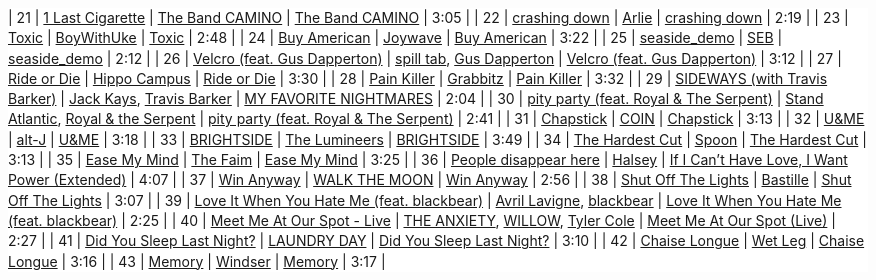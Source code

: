 | 21 | [1 Last Cigarette](https://open.spotify.com/track/1nonPxrZoz42XGsKtLo3mg) | [The Band CAMINO](https://open.spotify.com/artist/6d4jrmreCmsenscuieJERc) | [The Band CAMINO](https://open.spotify.com/album/1N5ZRHDLAv92FHZ4fRYhCi) | 3:05 |
| 22 | [crashing down](https://open.spotify.com/track/120gZpbcyjQZ7KNKJxZXnx) | [Arlie](https://open.spotify.com/artist/6Bllzm0olEwqGwPujaLiuA) | [crashing down](https://open.spotify.com/album/4JHJFHkQfDDimJ8TJamEXf) | 2:19 |
| 23 | [Toxic](https://open.spotify.com/track/2gQPv5jvVPqU2a9HhMNO1v) | [BoyWithUke](https://open.spotify.com/artist/1Cd373x8qzC7SNUg5IToqp) | [Toxic](https://open.spotify.com/album/4cmu24lnj0NI8lHG6vra6h) | 2:48 |
| 24 | [Buy American](https://open.spotify.com/track/7FWgmusJFhVVa41hMBcnsX) | [Joywave](https://open.spotify.com/artist/1UfzhwcOR4yfX7yHTPfC9m) | [Buy American](https://open.spotify.com/album/6ACtTKubJIs8oJjwHPkjfr) | 3:22 |
| 25 | [seaside\_demo](https://open.spotify.com/track/1SgUjGzbmmMOsGFTVwQ59L) | [SEB](https://open.spotify.com/artist/7oPxPZSk7y5q0fhzpmX5Gi) | [seaside\_demo](https://open.spotify.com/album/5azRQ4hk4TEVhQWXEgE2WT) | 2:12 |
| 26 | [Velcro \(feat\. Gus Dapperton\)](https://open.spotify.com/track/4jN6jgeKdFG7oBeXg3qC26) | [spill tab](https://open.spotify.com/artist/3qqkHeEhezlIaNj1vFYH2r), [Gus Dapperton](https://open.spotify.com/artist/6sHCvZe1PHrOAuYlwTLNH4) | [Velcro \(feat\. Gus Dapperton\)](https://open.spotify.com/album/7yBUQWGRTjCSwSKVbcFbcA) | 3:12 |
| 27 | [Ride or Die](https://open.spotify.com/track/22uD6yBefgzRTLrohe4IZs) | [Hippo Campus](https://open.spotify.com/artist/1btWGBz4Uu1HozTwb2Lm8A) | [Ride or Die](https://open.spotify.com/album/1vMfrkDvP3CDkYGt19voDl) | 3:30 |
| 28 | [Pain Killer](https://open.spotify.com/track/5eIAOdzmt3Nxd7XDFzek9U) | [Grabbitz](https://open.spotify.com/artist/4fv1OFJywZ7DHCz3mVQQ45) | [Pain Killer](https://open.spotify.com/album/23wL0znsNvRZ2TPT2Hh6YK) | 3:32 |
| 29 | [SIDEWAYS \(with Travis Barker\)](https://open.spotify.com/track/0SbcVQyMO5M68AzhX8gYaS) | [Jack Kays](https://open.spotify.com/artist/24qqDoA4BBXVnPOdHBjT54), [Travis Barker](https://open.spotify.com/artist/4exLIFE8sISLr28sqG1qNX) | [MY FAVORITE NIGHTMARES](https://open.spotify.com/album/5YwWOzaV6HGAUylT1MvoJZ) | 2:04 |
| 30 | [pity party \(feat\. Royal & The Serpent\)](https://open.spotify.com/track/7A9JSq4XOYn9bhSFcGJxto) | [Stand Atlantic](https://open.spotify.com/artist/1W2Fv4YUnjC8hx2qQd6fGh), [Royal & the Serpent](https://open.spotify.com/artist/64EHXDoln95lnccszdPum0) | [pity party \(feat\. Royal & The Serpent\)](https://open.spotify.com/album/6MGaZYL2sKeycUQhWepQms) | 2:41 |
| 31 | [Chapstick](https://open.spotify.com/track/2c0NslS6dfGp1LT1iXbqyS) | [COIN](https://open.spotify.com/artist/0ZxZlO7oWCSYMXhehpyMvE) | [Chapstick](https://open.spotify.com/album/4AspTebwxBeNJHCWzBWrC9) | 3:13 |
| 32 | [U&ME](https://open.spotify.com/track/1jyN2jROkI3dR6UbnkDPrp) | [alt\-J](https://open.spotify.com/artist/3XHO7cRUPCLOr6jwp8vsx5) | [U&ME](https://open.spotify.com/album/2LzUx0oJhUsjk4rBX8JAFK) | 3:18 |
| 33 | [BRIGHTSIDE](https://open.spotify.com/track/2mdkcujPED7xhV2MTtjYnD) | [The Lumineers](https://open.spotify.com/artist/16oZKvXb6WkQlVAjwo2Wbg) | [BRIGHTSIDE](https://open.spotify.com/album/1rN1O6lNjyw1P3SNs3KZzs) | 3:49 |
| 34 | [The Hardest Cut](https://open.spotify.com/track/5QUhSXDrrX7euR87oeQevM) | [Spoon](https://open.spotify.com/artist/0K1q0nXQ8is36PzOKAMbNe) | [The Hardest Cut](https://open.spotify.com/album/4unaBMlRBFuOgX4OSXhkG6) | 3:13 |
| 35 | [Ease My Mind](https://open.spotify.com/track/2pBRMZKqwdPrrMLZouj5yZ) | [The Faim](https://open.spotify.com/artist/6VsU92soWFLtVsSP65rkrN) | [Ease My Mind](https://open.spotify.com/album/4bdJvHMmM4nZ5VClRTVdqa) | 3:25 |
| 36 | [People disappear here](https://open.spotify.com/track/76gkzHEZKCrHwXqv4JsE1o) | [Halsey](https://open.spotify.com/artist/26VFTg2z8YR0cCuwLzESi2) | [If I Can’t Have Love, I Want Power \(Extended\)](https://open.spotify.com/album/1p2rkkve941Ic11dfzfrJD) | 4:07 |
| 37 | [Win Anyway](https://open.spotify.com/track/3ybYCEZBzVasEAHpix0ihF) | [WALK THE MOON](https://open.spotify.com/artist/6DIS6PRrLS3wbnZsf7vYic) | [Win Anyway](https://open.spotify.com/album/4JreOb3v50NkRrGyZxNRXC) | 2:56 |
| 38 | [Shut Off The Lights](https://open.spotify.com/track/6Au9UDzjeGFen7qMEDKju7) | [Bastille](https://open.spotify.com/artist/7EQ0qTo7fWT7DPxmxtSYEc) | [Shut Off The Lights](https://open.spotify.com/album/3tCwAtRvtyPDYQnKPXnJD7) | 3:07 |
| 39 | [Love It When You Hate Me \(feat\. blackbear\)](https://open.spotify.com/track/4jUAn4mBt4LBsRREJkeCSr) | [Avril Lavigne](https://open.spotify.com/artist/0p4nmQO2msCgU4IF37Wi3j), [blackbear](https://open.spotify.com/artist/2cFrymmkijnjDg9SS92EPM) | [Love It When You Hate Me \(feat\. blackbear\)](https://open.spotify.com/album/3cuSVzKoXVeinRaL2RAXH0) | 2:25 |
| 40 | [Meet Me At Our Spot \- Live](https://open.spotify.com/track/3BrWLBC4WYx393yRUOlTih) | [THE ANXIETY](https://open.spotify.com/artist/64H8UqGLbJFHwKtGxiV8OP), [WILLOW](https://open.spotify.com/artist/3rWZHrfrsPBxVy692yAIxF), [Tyler Cole](https://open.spotify.com/artist/1xoxekeb8jUVHKJB7m6bfg) | [Meet Me At Our Spot \(Live\)](https://open.spotify.com/album/7x5oZf6cKUstjslCxLsKkT) | 2:27 |
| 41 | [Did You Sleep Last Night?](https://open.spotify.com/track/3mOf4VKJR7S8fHXlMakRK1) | [LAUNDRY DAY](https://open.spotify.com/artist/0SwK6bwzmGkViNoxSbJ5Mk) | [Did You Sleep Last Night?](https://open.spotify.com/album/0neb8SNbZDXNUT6wHdDv68) | 3:10 |
| 42 | [Chaise Longue](https://open.spotify.com/track/7iqAuZe5yS0suLQcFfVK39) | [Wet Leg](https://open.spotify.com/artist/2TwOrUcYnAlIiKmVQkkoSZ) | [Chaise Longue](https://open.spotify.com/album/2X6hKiTx3P5LGBEvc8oJq6) | 3:16 |
| 43 | [Memory](https://open.spotify.com/track/21kvruyJddCLQguDk9oklX) | [Windser](https://open.spotify.com/artist/0G9ibJ5qs4Zl6iupdrVAG1) | [Memory](https://open.spotify.com/album/32yZcwzjlxC3mY9rWciv8P) | 3:17 |